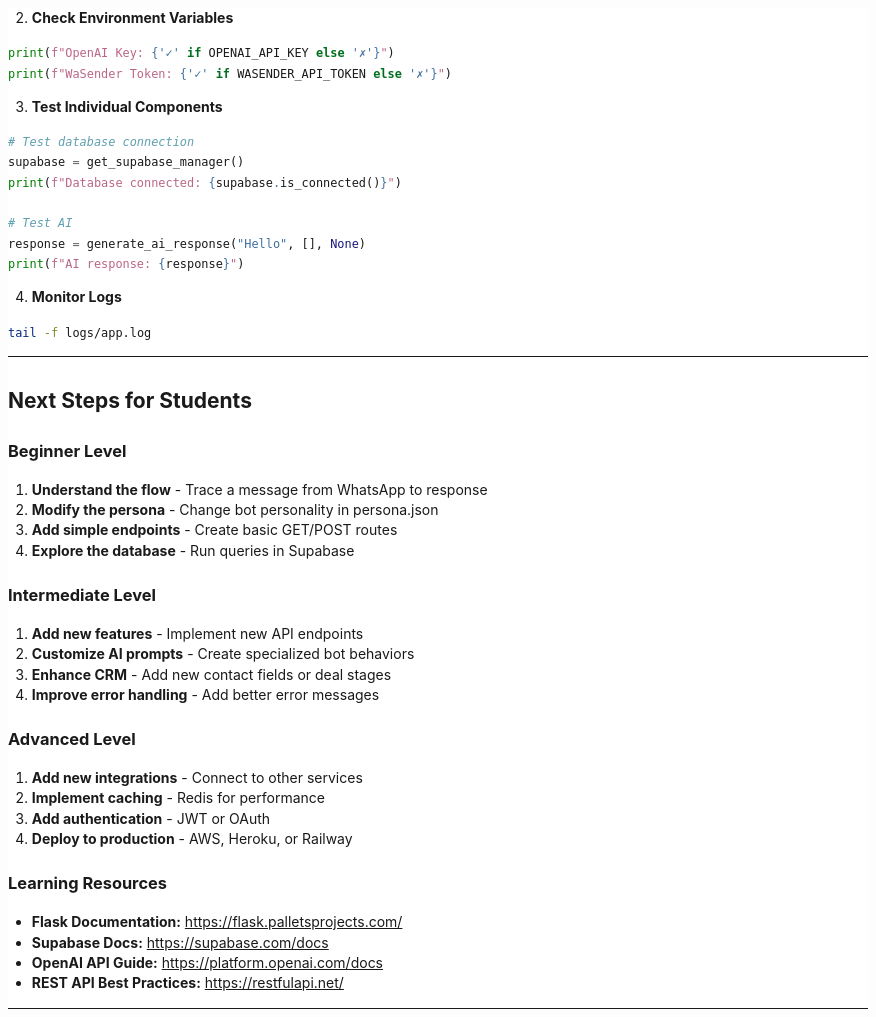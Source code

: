 2. **Check Environment Variables**
```python
print(f"OpenAI Key: {'✓' if OPENAI_API_KEY else '✗'}")
print(f"WaSender Token: {'✓' if WASENDER_API_TOKEN else '✗'}")
```

3. **Test Individual Components**
```python
# Test database connection
supabase = get_supabase_manager()
print(f"Database connected: {supabase.is_connected()}")

# Test AI
response = generate_ai_response("Hello", [], None)
print(f"AI response: {response}")
```

4. **Monitor Logs**
```bash
tail -f logs/app.log
```

---

## Next Steps for Students

### Beginner Level
1. **Understand the flow** - Trace a message from WhatsApp to response
2. **Modify the persona** - Change bot personality in persona.json
3. **Add simple endpoints** - Create basic GET/POST routes
4. **Explore the database** - Run queries in Supabase

### Intermediate Level
1. **Add new features** - Implement new API endpoints
2. **Customize AI prompts** - Create specialized bot behaviors
3. **Enhance CRM** - Add new contact fields or deal stages
4. **Improve error handling** - Add better error messages

### Advanced Level
1. **Add new integrations** - Connect to other services
2. **Implement caching** - Redis for performance
3. **Add authentication** - JWT or OAuth
4. **Deploy to production** - AWS, Heroku, or Railway

### Learning Resources
- **Flask Documentation:** https://flask.palletsprojects.com/
- **Supabase Docs:** https://supabase.com/docs
- **OpenAI API Guide:** https://platform.openai.com/docs
- **REST API Best Practices:** https://restfulapi.net/

---
